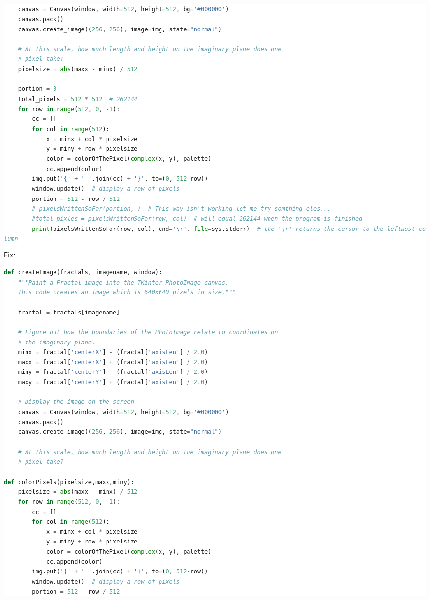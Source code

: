 ```python
    canvas = Canvas(window, width=512, height=512, bg='#000000')  	    	       
    canvas.pack()  	    	       
    canvas.create_image((256, 256), image=img, state="normal")  	    	       

    # At this scale, how much length and height on the imaginary plane does one  	    	       
    # pixel take?  	    	       
    pixelsize = abs(maxx - minx) / 512  	    	       

    portion = 0  	    	       
    total_pixels = 512 * 512  # 262144  	    	       
    for row in range(512, 0, -1):  	    	       
        cc = []  	    	       
        for col in range(512):  	    	       
            x = minx + col * pixelsize  	    	       
            y = miny + row * pixelsize  	    	       
            color = colorOfThePixel(complex(x, y), palette)  	    	       
            cc.append(color)  	    	       
        img.put('{' + ' '.join(cc) + '}', to=(0, 512-row))  	    	       
        window.update()  # display a row of pixels  	    	       
        portion = 512 - row / 512  	    	       
        # pixelsWrittenSoFar(portion, )  # This way isn't working let me try somthing eles...  	    	       
        #total_pixles = pixelsWrittenSoFar(row, col)  # will equal 262144 when the program is finished  	    	       
        print(pixelsWrittenSoFar(row, col), end='\r', file=sys.stderr)  # the '\r' returns the cursor to the leftmost column  	    	       

```
Fix:
```python
def createImage(fractals, imagename, window):  	    	       
    """Paint a Fractal image into the TKinter PhotoImage canvas.  	    	       
    This code creates an image which is 640x640 pixels in size."""  	    	       
 	    	       
    fractal = fractals[imagename]  	    	       

    # Figure out how the boundaries of the PhotoImage relate to coordinates on  	    	       
    # the imaginary plane.  	    	       
    minx = fractal['centerX'] - (fractal['axisLen'] / 2.0)  	    	       
    maxx = fractal['centerX'] + (fractal['axisLen'] / 2.0)  	    	       
    miny = fractal['centerY'] - (fractal['axisLen'] / 2.0)  	    	       
    maxy = fractal['centerY'] + (fractal['axisLen'] / 2.0)  	    	       

    # Display the image on the screen  	    	       
    canvas = Canvas(window, width=512, height=512, bg='#000000')  	    	       
    canvas.pack()  	    	       
    canvas.create_image((256, 256), image=img, state="normal")  	    	       

    # At this scale, how much length and height on the imaginary plane does one  	    	       
    # pixel take? 
    
def colorPixels(pixelsize,maxx,miny):
    pixelsize = abs(maxx - minx) / 512  
    for row in range(512, 0, -1):  	    	       
        cc = []  	    	       
        for col in range(512):  	    	       
            x = minx + col * pixelsize  	    	       
            y = miny + row * pixelsize  	    	       
            color = colorOfThePixel(complex(x, y), palette)  	    	       
            cc.append(color)  	    	       
        img.put('{' + ' '.join(cc) + '}', to=(0, 512-row))  	    	       
        window.update()  # display a row of pixels  	    	       
        portion = 512 - row / 512  	    	       
```